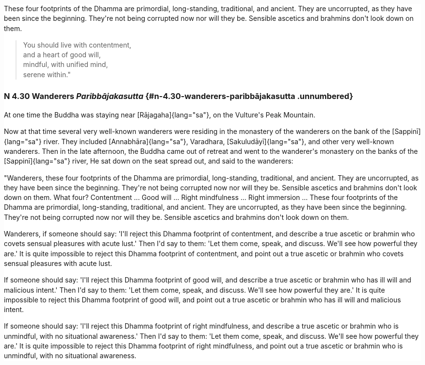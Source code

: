 These four footprints of the Dhamma are primordial, long-standing,
traditional, and ancient. They are uncorrupted, as they have been since
the beginning. They're not being corrupted now nor will they be.
Sensible ascetics and brahmins don't look down on them.

> You should live with contentment,\
> and a heart of good will,\
> mindful, with unified mind,\
> serene within."

### N 4.30 Wanderers  *Paribbājakasutta* {#n-4.30-wanderers-paribbājakasutta .unnumbered}

At one time the Buddha was staying near [Rājagaha]{lang="sa"}, on the
Vulture's Peak Mountain.

Now at that time several very well-known wanderers were residing in the
monastery of the wanderers on the bank of the [Sappinī]{lang="sa"}
river. They included [Annabhāra]{lang="sa"}, Varadhara,
[Sakuludāyī]{lang="sa"}, and other very well-known wanderers. Then in
the late afternoon, the Buddha came out of retreat and went to the
wanderer's monastery on the banks of the [Sappinī]{lang="sa"} river, He
sat down on the seat spread out, and said to the wanderers:

"Wanderers, these four footprints of the Dhamma are primordial,
long-standing, traditional, and ancient. They are uncorrupted, as they
have been since the beginning. They're not being corrupted now nor will
they be. Sensible ascetics and brahmins don't look down on them. What
four? Contentment ... Good will ... Right mindfulness ... Right
immersion ... These four footprints of the Dhamma are primordial,
long-standing, traditional, and ancient. They are uncorrupted, as they
have been since the beginning. They're not being corrupted now nor will
they be. Sensible ascetics and brahmins don't look down on them.

Wanderers, if someone should say: 'I'll reject this Dhamma footprint of
contentment, and describe a true ascetic or brahmin who covets sensual
pleasures with acute lust.' Then I'd say to them: 'Let them come, speak,
and discuss. We'll see how powerful they are.' It is quite impossible to
reject this Dhamma footprint of contentment, and point out a true
ascetic or brahmin who covets sensual pleasures with acute lust.

If someone should say: 'I'll reject this Dhamma footprint of good will,
and describe a true ascetic or brahmin who has ill will and malicious
intent.' Then I'd say to them: 'Let them come, speak, and discuss. We'll
see how powerful they are.' It is quite impossible to reject this Dhamma
footprint of good will, and point out a true ascetic or brahmin who has
ill will and malicious intent.

If someone should say: 'I'll reject this Dhamma footprint of right
mindfulness, and describe a true ascetic or brahmin who is unmindful,
with no situational awareness.' Then I'd say to them: 'Let them come,
speak, and discuss. We'll see how powerful they are.' It is quite
impossible to reject this Dhamma footprint of right mindfulness, and
point out a true ascetic or brahmin who is unmindful, with no
situational awareness.
